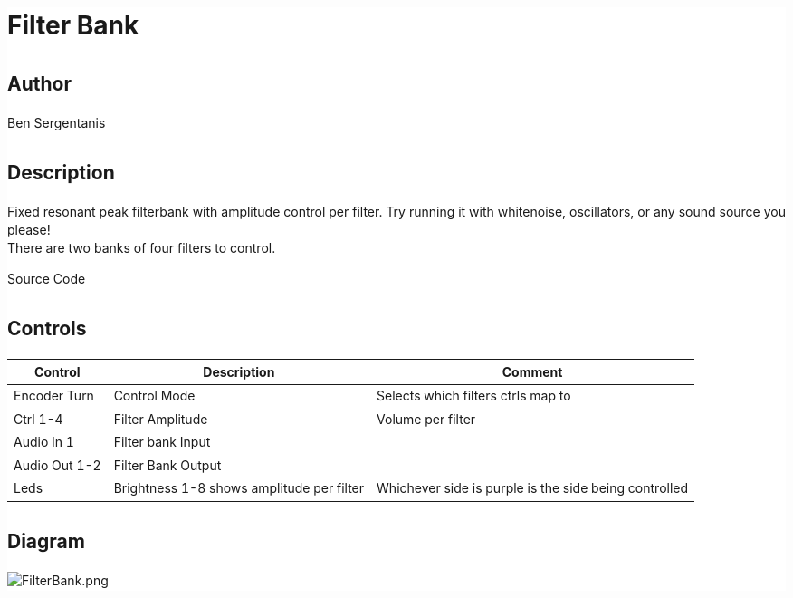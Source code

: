 # Filter Bank

## Author

Ben Sergentanis

## Description
Fixed resonant peak filterbank with amplitude control per filter. Try running it with whitenoise, oscillators, or any sound source you please!  
There are two banks of four filters to control.  

[Source Code](https://github.com/electro-smith/DaisyExamples/tree/master/petal/FilterBank)

## Controls

| Control | Description | Comment |
| --- | --- | --- |
| Encoder Turn | Control Mode | Selects which filters ctrls map to |
| Ctrl 1-4 | Filter Amplitude | Volume per filter |
| Audio In 1 | Filter bank Input | |
| Audio Out 1-2 | Filter Bank Output | |
| Leds | Brightness 1-8 shows amplitude per filter | Whichever side is purple is the side being controlled |

## Diagram
<img src="https://raw.githubusercontent.com/electro-smith/DaisyExamples/master/patch/FilterBank/resources/FilterBank.png" alt="FilterBank.png" style="width: 100%;"/>
